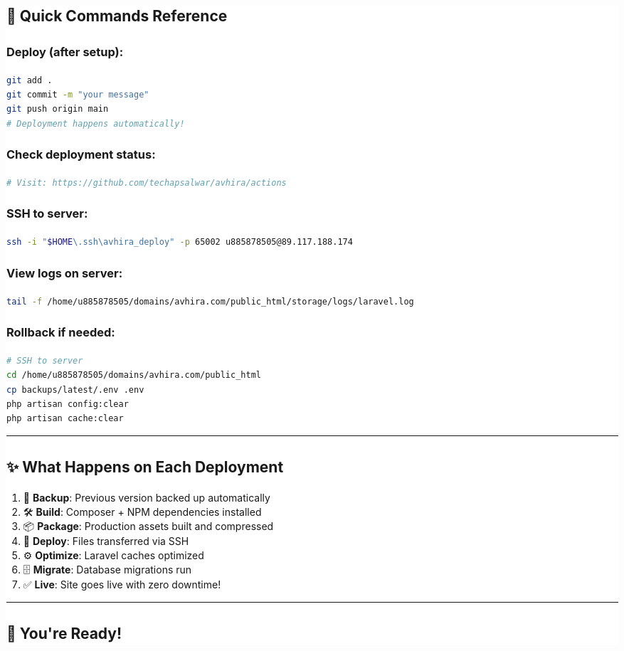 
## 🎯 Quick Commands Reference

### Deploy (after setup):
```bash
git add .
git commit -m "your message"
git push origin main
# Deployment happens automatically!
```

### Check deployment status:
```bash
# Visit: https://github.com/techapsalwar/avhira/actions
```

### SSH to server:
```bash
ssh -i "$HOME\.ssh\avhira_deploy" -p 65002 u885878505@89.117.188.174
```

### View logs on server:
```bash
tail -f /home/u885878505/domains/avhira.com/public_html/storage/logs/laravel.log
```

### Rollback if needed:
```bash
# SSH to server
cd /home/u885878505/domains/avhira.com/public_html
cp backups/latest/.env .env
php artisan config:clear
php artisan cache:clear
```

---

## ✨ What Happens on Each Deployment

1. 🔄 **Backup**: Previous version backed up automatically
2. 🛠️ **Build**: Composer + NPM dependencies installed
3. 📦 **Package**: Production assets built and compressed
4. 🚀 **Deploy**: Files transferred via SSH
5. ⚙️ **Optimize**: Laravel caches optimized
6. 🗄️ **Migrate**: Database migrations run
7. ✅ **Live**: Site goes live with zero downtime!

---

## 🎉 You're Ready!
